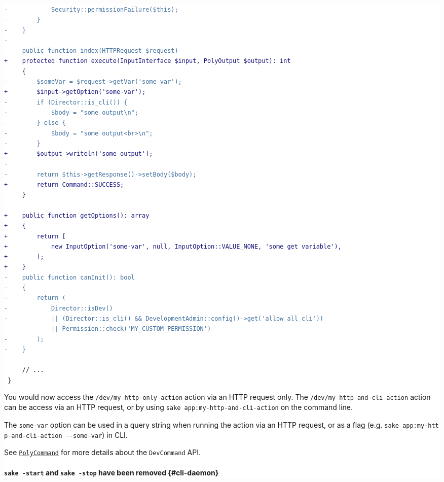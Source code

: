```diff
-            Security::permissionFailure($this);
-        }
-    }
-
-    public function index(HTTPRequest $request)
+    protected function execute(InputInterface $input, PolyOutput $output): int
     {
-        $someVar = $request->getVar('some-var');
+        $input->getOption('some-var');
-        if (Director::is_cli()) {
-            $body = "some output\n";
-        } else {
-            $body = "some output<br>\n";
-        }
+        $output->writeln('some output');
-
-        return $this->getResponse()->setBody($body);
+        return Command::SUCCESS;
     }

+    public function getOptions(): array
+    {
+        return [
+            new InputOption('some-var', null, InputOption::VALUE_NONE, 'some get variable'),
+        ];
+    }
-    public function canInit(): bool
-    {
-        return (
-            Director::isDev()
-            || (Director::is_cli() && DevelopmentAdmin::config()->get('allow_all_cli'))
-            || Permission::check('MY_CUSTOM_PERMISSION')
-        );
-    }

     // ...
 }
```

You would now access the `/dev/my-http-only-action` action via an HTTP request only. The `/dev/my-http-and-cli-action` action can be access via an HTTP request, or by using `sake app:my-http-and-cli-action` on the command line.

The `some-var` option can be used in a query string when running the action via an HTTP request, or as a flag (e.g. `sake app:my-http-and-cli-action --some-var`) in CLI.

See [`PolyCommand`](/developer_guides/cli/polycommand#dev-commands) for more details about the `DevCommand` API.

#### `sake -start` and `sake -stop` have been removed {#cli-daemon}
